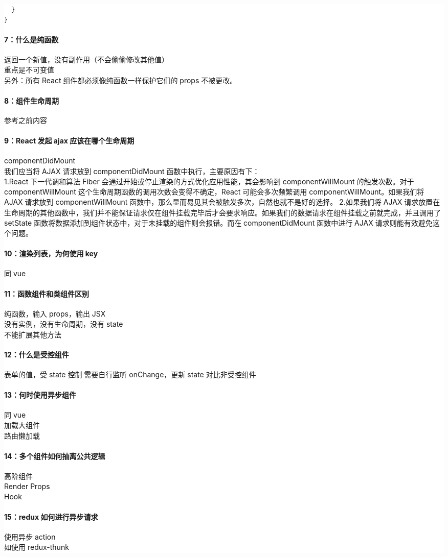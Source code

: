 ```js
  }
}
```

#### 7：什么是纯函数

返回一个新值，没有副作用（不会偷偷修改其他值）  
重点是不可变值  
另外：所有 React 组件都必须像纯函数一样保护它们的 props 不被更改。

#### 8：组件生命周期

参考之前内容

#### 9：React 发起 ajax 应该在哪个生命周期

componentDidMount  
我们应当将 AJAX 请求放到 componentDidMount 函数中执行，主要原因有下：  
1.React 下一代调和算法 Fiber 会通过开始或停止渲染的方式优化应用性能，其会影响到 componentWillMount 的触发次数。对于 componentWillMount 这个生命周期函数的调用次数会变得不确定，React 可能会多次频繁调用 componentWillMount。如果我们将 AJAX 请求放到 componentWillMount 函数中，那么显而易见其会被触发多次，自然也就不是好的选择。 2.如果我们将 AJAX 请求放置在生命周期的其他函数中，我们并不能保证请求仅在组件挂载完毕后才会要求响应。如果我们的数据请求在组件挂载之前就完成，并且调用了 setState 函数将数据添加到组件状态中，对于未挂载的组件则会报错。而在 componentDidMount 函数中进行 AJAX 请求则能有效避免这个问题。

#### 10：渲染列表，为何使用 key

同 vue

#### 11：函数组件和类组件区别

纯函数，输入 props，输出 JSX  
没有实例，没有生命周期，没有 state  
不能扩展其他方法

#### 12：什么是受控组件

表单的值，受 state 控制
需要自行监听 onChange，更新 state
对比非受控组件

#### 13：何时使用异步组件

同 vue  
加载大组件  
路由懒加载

#### 14：多个组件如何抽离公共逻辑

高阶组件  
Render Props  
Hook

#### 15：redux 如何进行异步请求

使用异步 action  
如使用 redux-thunk
